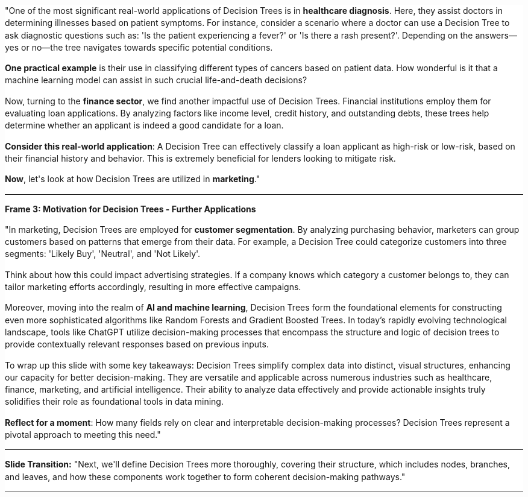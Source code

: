 "One of the most significant real-world applications of Decision Trees is in **healthcare diagnosis**. Here, they assist doctors in determining illnesses based on patient symptoms. For instance, consider a scenario where a doctor can use a Decision Tree to ask diagnostic questions such as: 'Is the patient experiencing a fever?' or 'Is there a rash present?'. Depending on the answers—yes or no—the tree navigates towards specific potential conditions. 

**One practical example** is their use in classifying different types of cancers based on patient data. How wonderful is it that a machine learning model can assist in such crucial life-and-death decisions?

Now, turning to the **finance sector**, we find another impactful use of Decision Trees. Financial institutions employ them for evaluating loan applications. By analyzing factors like income level, credit history, and outstanding debts, these trees help determine whether an applicant is indeed a good candidate for a loan. 

**Consider this real-world application**: A Decision Tree can effectively classify a loan applicant as high-risk or low-risk, based on their financial history and behavior. This is extremely beneficial for lenders looking to mitigate risk.

**Now**, let's look at how Decision Trees are utilized in **marketing**." 

---

**Frame 3: Motivation for Decision Trees - Further Applications**

"In marketing, Decision Trees are employed for **customer segmentation**. By analyzing purchasing behavior, marketers can group customers based on patterns that emerge from their data. For example, a Decision Tree could categorize customers into three segments: 'Likely Buy', 'Neutral', and 'Not Likely'. 

Think about how this could impact advertising strategies. If a company knows which category a customer belongs to, they can tailor marketing efforts accordingly, resulting in more effective campaigns.

Moreover, moving into the realm of **AI and machine learning**, Decision Trees form the foundational elements for constructing even more sophisticated algorithms like Random Forests and Gradient Boosted Trees. In today’s rapidly evolving technological landscape, tools like ChatGPT utilize decision-making processes that encompass the structure and logic of decision trees to provide contextually relevant responses based on previous inputs. 

To wrap up this slide with some key takeaways: Decision Trees simplify complex data into distinct, visual structures, enhancing our capacity for better decision-making. They are versatile and applicable across numerous industries such as healthcare, finance, marketing, and artificial intelligence. Their ability to analyze data effectively and provide actionable insights truly solidifies their role as foundational tools in data mining.

**Reflect for a moment**: How many fields rely on clear and interpretable decision-making processes? Decision Trees represent a pivotal approach to meeting this need."

---

**Slide Transition:**
"Next, we'll define Decision Trees more thoroughly, covering their structure, which includes nodes, branches, and leaves, and how these components work together to form coherent decision-making pathways."

---
